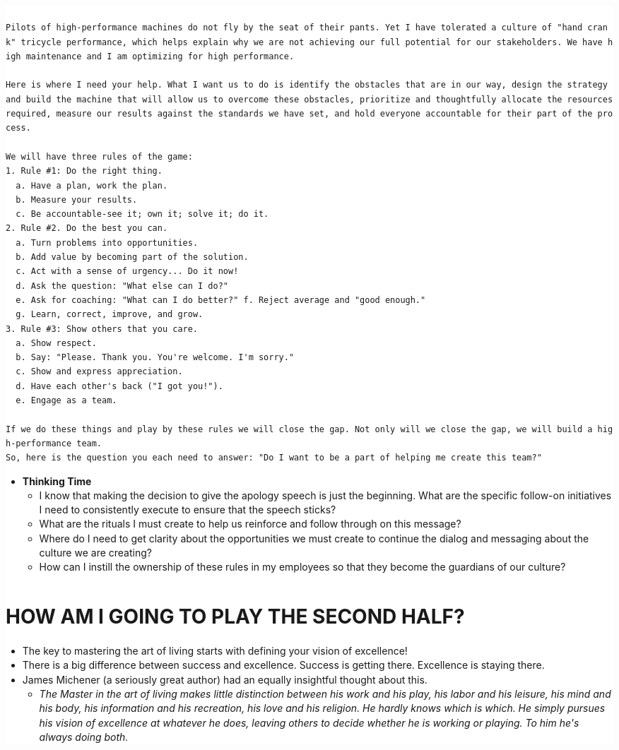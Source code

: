 ```

Pilots of high-performance machines do not fly by the seat of their pants. Yet I have tolerated a culture of "hand crank" tricycle performance, which helps explain why we are not achieving our full potential for our stakeholders. We have high maintenance and I am optimizing for high performance.

Here is where I need your help. What I want us to do is identify the obstacles that are in our way, design the strategy and build the machine that will allow us to overcome these obstacles, prioritize and thoughtfully allocate the resources required, measure our results against the standards we have set, and hold everyone accountable for their part of the process.

We will have three rules of the game:
1. Rule #1: Do the right thing.
  a. Have a plan, work the plan.
  b. Measure your results.
  c. Be accountable-see it; own it; solve it; do it.
2. Rule #2. Do the best you can.
  a. Turn problems into opportunities.
  b. Add value by becoming part of the solution.
  c. Act with a sense of urgency... Do it now! 
  d. Ask the question: "What else can I do?" 
  e. Ask for coaching: "What can I do better?" f. Reject average and "good enough." 
  g. Learn, correct, improve, and grow.
3. Rule #3: Show others that you care. 
  a. Show respect.
  b. Say: "Please. Thank you. You're welcome. I'm sorry." 
  c. Show and express appreciation.
  d. Have each other's back ("I got you!").
  e. Engage as a team.

If we do these things and play by these rules we will close the gap. Not only will we close the gap, we will build a high-performance team.
So, here is the question you each need to answer: "Do I want to be a part of helping me create this team?"
``` 

- **Thinking Time**
  - I know that making the decision to give the apology speech is just the beginning. What are the specific follow-on initiatives I need to consistently execute to ensure that the speech sticks?
  - What are the rituals I must create to help us reinforce and follow through on this message?
  - Where do I need to get clarity about the opportunities we must create to continue the dialog and messaging about the culture we are creating?
  - How can I instill the ownership of these rules in my employees so that they become the guardians of our culture?

# HOW AM I GOING TO PLAY THE SECOND HALF?

- The key to mastering the art of living starts with defining your vision of excellence!
- There is a big difference between success and excellence. Success is getting there. Excellence is staying there.
- James Michener (a seriously great author) had an equally insightful thought about this.
  - *The Master in the art of living makes little distinction between his work and his play, his labor and his leisure, his mind and his body, his information and his recreation, his love and his religion. He hardly knows which is which. He simply pursues his vision of excellence at whatever he does, leaving others to decide whether he is working or playing. To him he's always doing both.*
